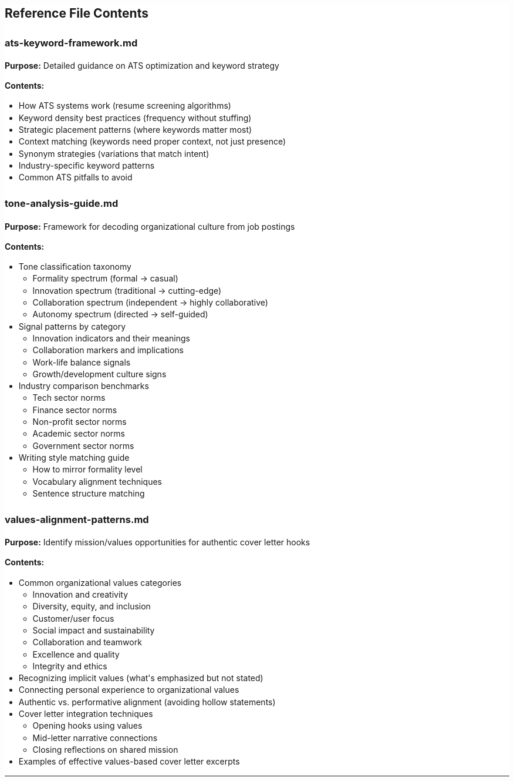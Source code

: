 
## Reference File Contents

### ats-keyword-framework.md

**Purpose:** Detailed guidance on ATS optimization and keyword strategy

**Contents:**
- How ATS systems work (resume screening algorithms)
- Keyword density best practices (frequency without stuffing)
- Strategic placement patterns (where keywords matter most)
- Context matching (keywords need proper context, not just presence)
- Synonym strategies (variations that match intent)
- Industry-specific keyword patterns
- Common ATS pitfalls to avoid

### tone-analysis-guide.md

**Purpose:** Framework for decoding organizational culture from job postings

**Contents:**
- Tone classification taxonomy
  - Formality spectrum (formal → casual)
  - Innovation spectrum (traditional → cutting-edge)
  - Collaboration spectrum (independent → highly collaborative)
  - Autonomy spectrum (directed → self-guided)
- Signal patterns by category
  - Innovation indicators and their meanings
  - Collaboration markers and implications
  - Work-life balance signals
  - Growth/development culture signs
- Industry comparison benchmarks
  - Tech sector norms
  - Finance sector norms
  - Non-profit sector norms
  - Academic sector norms
  - Government sector norms
- Writing style matching guide
  - How to mirror formality level
  - Vocabulary alignment techniques
  - Sentence structure matching

### values-alignment-patterns.md

**Purpose:** Identify mission/values opportunities for authentic cover letter hooks

**Contents:**
- Common organizational values categories
  - Innovation and creativity
  - Diversity, equity, and inclusion
  - Customer/user focus
  - Social impact and sustainability
  - Collaboration and teamwork
  - Excellence and quality
  - Integrity and ethics
- Recognizing implicit values (what's emphasized but not stated)
- Connecting personal experience to organizational values
- Authentic vs. performative alignment (avoiding hollow statements)
- Cover letter integration techniques
  - Opening hooks using values
  - Mid-letter narrative connections
  - Closing reflections on shared mission
- Examples of effective values-based cover letter excerpts

---